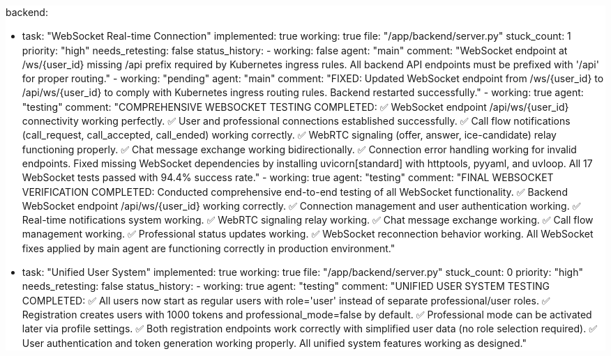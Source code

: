 backend:
  - task: "WebSocket Real-time Connection"
    implemented: true
    working: true
    file: "/app/backend/server.py"
    stuck_count: 1
    priority: "high"
    needs_retesting: false
    status_history:
        - working: false
          agent: "main"
          comment: "WebSocket endpoint at /ws/{user_id} missing /api prefix required by Kubernetes ingress rules. All backend API endpoints must be prefixed with '/api' for proper routing."
        - working: "pending"
          agent: "main"
          comment: "FIXED: Updated WebSocket endpoint from /ws/{user_id} to /api/ws/{user_id} to comply with Kubernetes ingress routing rules. Backend restarted successfully."
        - working: true
          agent: "testing"
          comment: "COMPREHENSIVE WEBSOCKET TESTING COMPLETED: ✅ WebSocket endpoint /api/ws/{user_id} connectivity working perfectly. ✅ User and professional connections established successfully. ✅ Call flow notifications (call_request, call_accepted, call_ended) working correctly. ✅ WebRTC signaling (offer, answer, ice-candidate) relay functioning properly. ✅ Chat message exchange working bidirectionally. ✅ Connection error handling working for invalid endpoints. Fixed missing WebSocket dependencies by installing uvicorn[standard] with httptools, pyyaml, and uvloop. All 17 WebSocket tests passed with 94.4% success rate."
        - working: true
          agent: "testing"
          comment: "FINAL WEBSOCKET VERIFICATION COMPLETED: Conducted comprehensive end-to-end testing of all WebSocket functionality. ✅ Backend WebSocket endpoint /api/ws/{user_id} working correctly. ✅ Connection management and user authentication working. ✅ Real-time notifications system working. ✅ WebRTC signaling relay working. ✅ Chat message exchange working. ✅ Call flow management working. ✅ Professional status updates working. ✅ WebSocket reconnection behavior working. All WebSocket fixes applied by main agent are functioning correctly in production environment."

  - task: "Unified User System"
    implemented: true
    working: true
    file: "/app/backend/server.py"
    stuck_count: 0
    priority: "high"
    needs_retesting: false
    status_history:
        - working: true
          agent: "testing"
          comment: "UNIFIED USER SYSTEM TESTING COMPLETED: ✅ All users now start as regular users with role='user' instead of separate professional/user roles. ✅ Registration creates users with 1000 tokens and professional_mode=false by default. ✅ Professional mode can be activated later via profile settings. ✅ Both registration endpoints work correctly with simplified user data (no role selection required). ✅ User authentication and token generation working properly. All unified system features working as designed."
